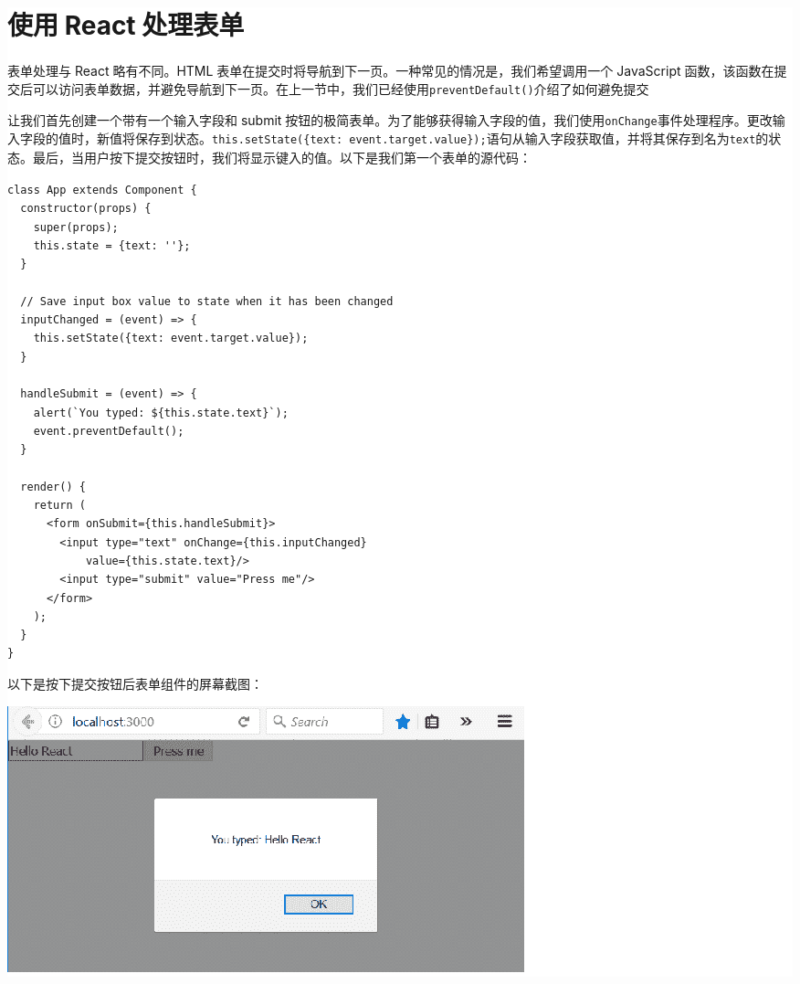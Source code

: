 # 使用 React 处理表单

表单处理与 React 略有不同。HTML 表单在提交时将导航到下一页。一种常见的情况是，我们希望调用一个 JavaScript 函数，该函数在提交后可以访问表单数据，并避免导航到下一页。在上一节中，我们已经使用`preventDefault()`介绍了如何避免提交

让我们首先创建一个带有一个输入字段和 submit 按钮的极简表单。为了能够获得输入字段的值，我们使用`onChange`事件处理程序。更改输入字段的值时，新值将保存到状态。`this.setState({text: event.target.value});`语句从输入字段获取值，并将其保存到名为`text`的状态。最后，当用户按下提交按钮时，我们将显示键入的值。以下是我们第一个表单的源代码：

```
class App extends Component {
  constructor(props) {
    super(props);
    this.state = {text: ''};
  }

  // Save input box value to state when it has been changed
  inputChanged = (event) => {
    this.setState({text: event.target.value});
  }

  handleSubmit = (event) => {
    alert(`You typed: ${this.state.text}`);
    event.preventDefault();
  }

  render() {
    return (
      <form onSubmit={this.handleSubmit}>
        <input type="text" onChange={this.inputChanged} 
            value={this.state.text}/>
        <input type="submit" value="Press me"/>
      </form>
    );
  } 
}
```

以下是按下提交按钮后表单组件的屏幕截图：

![](img/e9abef54-c2c6-4991-b125-2b7b1b4117b4.png)
